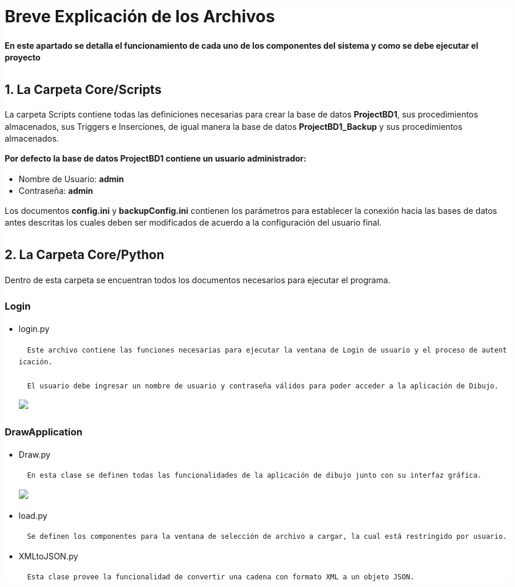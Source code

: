 # Breve Explicación de los Archivos

**En este apartado se detalla el funcionamiento de cada uno de los componentes del sistema y como se debe ejecutar el proyecto**

## 1. La Carpeta Core/Scripts

La carpeta Scripts contiene todas las definiciones necesarias para crear la base de datos **ProjectBD1**, sus procedimientos almacenados, sus Triggers e Inserciones, de igual manera la base de datos **ProjectBD1_Backup** y sus procedimientos almacenados.

**Por defecto la base de datos ProjectBD1 contiene un usuario administrador:**

* Nombre de Usuario: **admin**
* Contraseña: **admin**

Los documentos **config.ini** y **backupConfig.ini** contienen los parámetros para establecer la conexión hacia las bases de datos antes descritas los cuales deben ser modificados de acuerdo a la configuración del usuario final.

## 2. La Carpeta Core/Python

Dentro de esta carpeta se encuentran todos los documentos necesarios para ejecutar el programa.

### Login

* login.py
  
        Este archivo contiene las funciones necesarias para ejecutar la ventana de Login de usuario y el proceso de autenticación.

        El usuario debe ingresar un nombre de usuario y contraseña válidos para poder acceder a la aplicación de Dibujo.

    ![](https://drive.google.com/uc?export=view&id=1m3G9BJ3nLUBAsDLQvqxenQw5PTNcedho)


### DrawApplication

* Draw.py

        En esta clase se definen todas las funcionalidades de la aplicación de dibujo junto con su interfaz gráfica.

    ![](https://drive.google.com/uc?export=view&id=1YLBemxk4dHqfhZY8GLt0MkR4RSe-2QOs)

* load.py

        Se definen los componentes para la ventana de selección de archivo a cargar, la cual está restringido por usuario.

* XMLtoJSON.py

        Esta clase provee la funcionalidad de convertir una cadena con formato XML a un objeto JSON.
